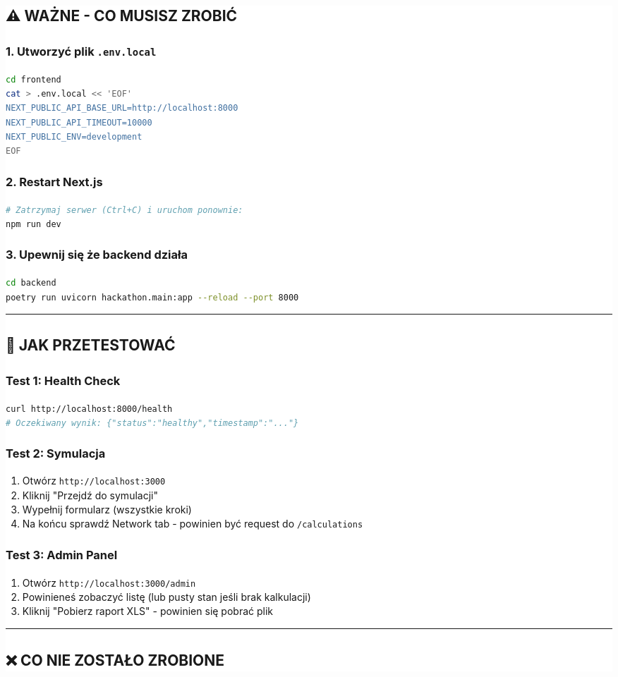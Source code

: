 
## ⚠️ WAŻNE - CO MUSISZ ZROBIĆ

### 1. Utworzyć plik `.env.local`
```bash
cd frontend
cat > .env.local << 'EOF'
NEXT_PUBLIC_API_BASE_URL=http://localhost:8000
NEXT_PUBLIC_API_TIMEOUT=10000
NEXT_PUBLIC_ENV=development
EOF
```

### 2. Restart Next.js
```bash
# Zatrzymaj serwer (Ctrl+C) i uruchom ponownie:
npm run dev
```

### 3. Upewnij się że backend działa
```bash
cd backend
poetry run uvicorn hackathon.main:app --reload --port 8000
```

---

## 🧪 JAK PRZETESTOWAĆ

### Test 1: Health Check
```bash
curl http://localhost:8000/health
# Oczekiwany wynik: {"status":"healthy","timestamp":"..."}
```

### Test 2: Symulacja
1. Otwórz `http://localhost:3000`
2. Kliknij "Przejdź do symulacji"
3. Wypełnij formularz (wszystkie kroki)
4. Na końcu sprawdź Network tab - powinien być request do `/calculations`

### Test 3: Admin Panel
1. Otwórz `http://localhost:3000/admin`
2. Powinieneś zobaczyć listę (lub pusty stan jeśli brak kalkulacji)
3. Kliknij "Pobierz raport XLS" - powinien się pobrać plik

---

## ❌ CO NIE ZOSTAŁO ZROBIONE
